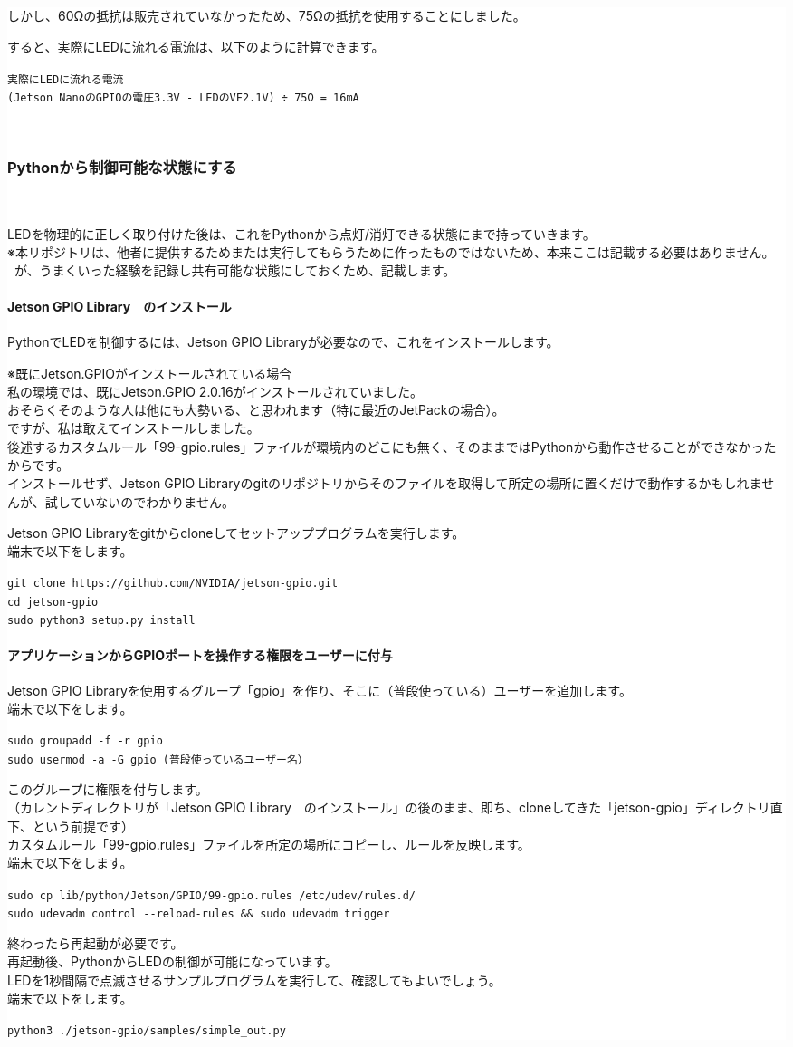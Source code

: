 しかし、60Ωの抵抗は販売されていなかったため、75Ωの抵抗を使用することにしました。<BR>

すると、実際にLEDに流れる電流は、以下のように計算できます。<BR>
```
実際にLEDに流れる電流
(Jetson NanoのGPIOの電圧3.3V - LEDのVF2.1V) ÷ 75Ω = 16mA
```
<BR>

### Pythonから制御可能な状態にする
<BR>

LEDを物理的に正しく取り付けた後は、これをPythonから点灯/消灯できる状態にまで持っていきます。<br>
※本リポジトリは、他者に提供するためまたは実行してもらうために作ったものではないため、本来ここは記載する必要はありません。<br>
&nbsp;&nbsp;が、うまくいった経験を記録し共有可能な状態にしておくため、記載します。<br>

#### Jetson GPIO Library　のインストール

PythonでLEDを制御するには、Jetson GPIO Libraryが必要なので、これをインストールします。<br>

※既にJetson.GPIOがインストールされている場合<BR>
私の環境では、既にJetson.GPIO 2.0.16がインストールされていました。<br>
おそらくそのような人は他にも大勢いる、と思われます（特に最近のJetPackの場合）。<br>
ですが、私は敢えてインストールしました。<br>
後述するカスタムルール「99-gpio.rules」ファイルが環境内のどこにも無く、そのままではPythonから動作させることができなかったからです。<br>
インストールせず、Jetson GPIO Libraryのgitのリポジトリからそのファイルを取得して所定の場所に置くだけで動作するかもしれませんが、試していないのでわかりません。<br>

Jetson GPIO Libraryをgitからcloneしてセットアッププログラムを実行します。<br>
端末で以下をします。<br>
```
git clone https://github.com/NVIDIA/jetson-gpio.git
cd jetson-gpio
sudo python3 setup.py install
```

#### アプリケーションからGPIOポートを操作する権限をユーザーに付与

Jetson GPIO Libraryを使用するグループ「gpio」を作り、そこに（普段使っている）ユーザーを追加します。<br>
端末で以下をします。<br>
```
sudo groupadd -f -r gpio
sudo usermod -a -G gpio (普段使っているユーザー名）
```

このグループに権限を付与します。<br>
（カレントディレクトリが「Jetson GPIO Library　のインストール」の後のまま、即ち、cloneしてきた「jetson-gpio」ディレクトリ直下、という前提です）<br>
カスタムルール「99-gpio.rules」ファイルを所定の場所にコピーし、ルールを反映します。<br>
端末で以下をします。<br>
```
sudo cp lib/python/Jetson/GPIO/99-gpio.rules /etc/udev/rules.d/
sudo udevadm control --reload-rules && sudo udevadm trigger
```

終わったら再起動が必要です。<br>
再起動後、PythonからLEDの制御が可能になっています。<br>
LEDを1秒間隔で点滅させるサンプルプログラムを実行して、確認してもよいでしょう。<BR>
端末で以下をします。<br>
```
python3 ./jetson-gpio/samples/simple_out.py
```
